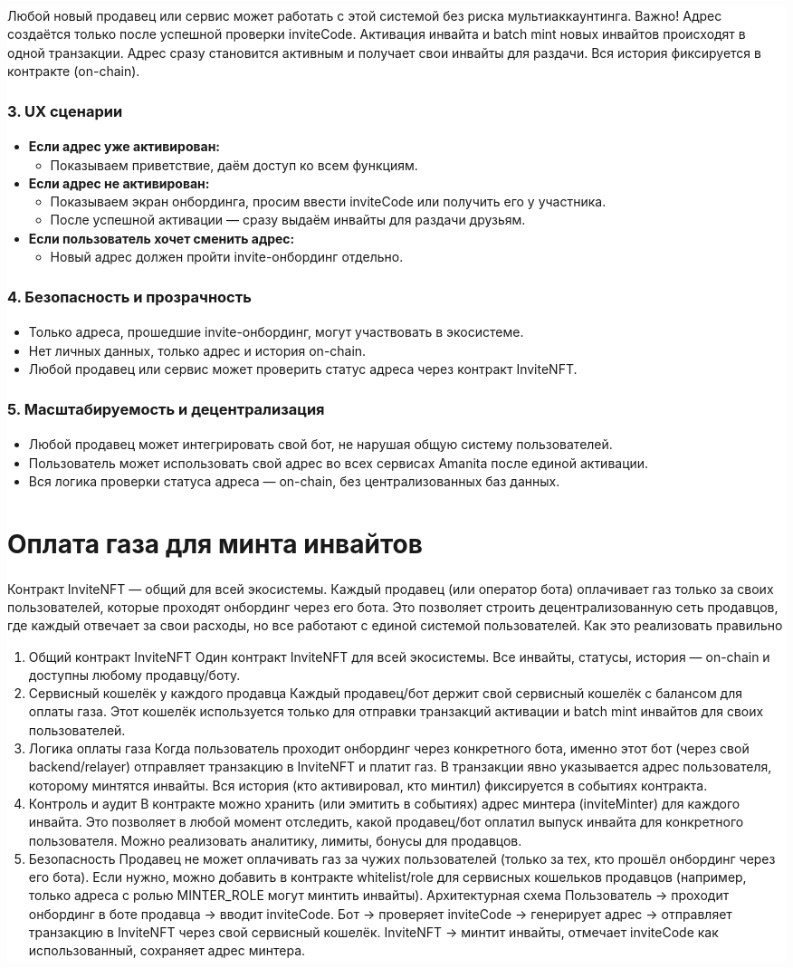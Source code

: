 Любой новый продавец или сервис может работать с этой системой без риска мультиаккаунтинга.
Важно!
Адрес создаётся только после успешной проверки inviteCode.
Активация инвайта и batch mint новых инвайтов происходят в одной транзакции.
Адрес сразу становится активным и получает свои инвайты для раздачи.
Вся история фиксируется в контракте (on-chain).

### 3. UX сценарии
- **Если адрес уже активирован:**
  - Показываем приветствие, даём доступ ко всем функциям.
- **Если адрес не активирован:**
  - Показываем экран онбординга, просим ввести inviteCode или получить его у участника.
  - После успешной активации — сразу выдаём инвайты для раздачи друзьям.
- **Если пользователь хочет сменить адрес:**
  - Новый адрес должен пройти invite-онбординг отдельно.

### 4. Безопасность и прозрачность
- Только адреса, прошедшие invite-онбординг, могут участвовать в экосистеме.
- Нет личных данных, только адрес и история on-chain.
- Любой продавец или сервис может проверить статус адреса через контракт InviteNFT.

### 5. Масштабируемость и децентрализация
- Любой продавец может интегрировать свой бот, не нарушая общую систему пользователей.
- Пользователь может использовать свой адрес во всех сервисах Amanita после единой активации.
- Вся логика проверки статуса адреса — on-chain, без централизованных баз данных.

# Оплата газа для минта инвайтов

Контракт InviteNFT — общий для всей экосистемы.
Каждый продавец (или оператор бота) оплачивает газ только за своих пользователей, которые проходят онбординг через его бота.
Это позволяет строить децентрализованную сеть продавцов, где каждый отвечает за свои расходы, но все работают с единой системой пользователей.
Как это реализовать правильно
1. Общий контракт InviteNFT
Один контракт InviteNFT для всей экосистемы.
Все инвайты, статусы, история — on-chain и доступны любому продавцу/боту.
2. Сервисный кошелёк у каждого продавца
Каждый продавец/бот держит свой сервисный кошелёк с балансом для оплаты газа.
Этот кошелёк используется только для отправки транзакций активации и batch mint инвайтов для своих пользователей.
3. Логика оплаты газа
Когда пользователь проходит онбординг через конкретного бота, именно этот бот (через свой backend/relayer) отправляет транзакцию в InviteNFT и платит газ.
В транзакции явно указывается адрес пользователя, которому минтятся инвайты.
Вся история (кто активировал, кто минтил) фиксируется в событиях контракта.
4. Контроль и аудит
В контракте можно хранить (или эмитить в событиях) адрес минтера (inviteMinter) для каждого инвайта.
Это позволяет в любой момент отследить, какой продавец/бот оплатил выпуск инвайта для конкретного пользователя.
Можно реализовать аналитику, лимиты, бонусы для продавцов.
5. Безопасность
Продавец не может оплачивать газ за чужих пользователей (только за тех, кто прошёл онбординг через его бота).
Если нужно, можно добавить в контракте whitelist/role для сервисных кошельков продавцов (например, только адреса с ролью MINTER_ROLE могут минтить инвайты).
Архитектурная схема
Пользователь → проходит онбординг в боте продавца → вводит inviteCode.
Бот → проверяет inviteCode → генерирует адрес → отправляет транзакцию в InviteNFT через свой сервисный кошелёк.
InviteNFT → минтит инвайты, отмечает inviteCode как использованный, сохраняет адрес минтера.